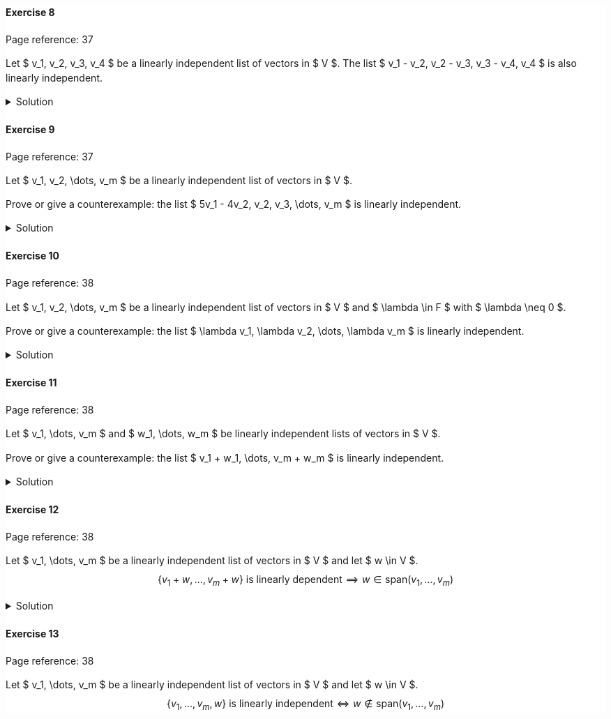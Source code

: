 #### Exercise 8

Page reference: 37

Let $ v_1, v_2, v_3, v_4 $ be a linearly independent list of vectors in $ V $. The list $ v_1 - v_2, v_2 - v_3, v_3 - v_4, v_4 $ is also linearly independent.

<details><summary>Solution</summary></details>

#### Exercise 9

Page reference: 37

Let $ v_1, v_2, \dots, v_m $ be a linearly independent list of vectors in $ V $.

Prove or give a counterexample: the list $ 5v_1 - 4v_2, v_2, v_3, \dots, v_m $ is linearly independent.

<details><summary>Solution</summary></details>

#### Exercise 10

Page reference: 38

Let $ v_1, v_2, \dots, v_m $ be a linearly independent list of vectors in $ V $ and $ \lambda \in F $ with $ \lambda \neq 0 $.

Prove or give a counterexample: the list $ \lambda v_1, \lambda v_2, \dots, \lambda v_m $ is linearly independent.

<details><summary>Solution</summary></details>

#### Exercise 11

Page reference: 38

Let $ v_1, \dots, v_m $ and $ w_1, \dots, w_m $ be linearly independent lists of vectors in $ V $.

Prove or give a counterexample: the list $ v_1 + w_1, \dots, v_m + w_m $ is linearly independent.

<details><summary>Solution</summary></details>

#### Exercise 12

Page reference: 38

Let $ v_1, \dots, v_m $ be a linearly independent list of vectors in $ V $ and let $ w \in V $.
$$ \{v_1+w, \dots, v_m+w\} \text{ is linearly dependent} \implies w \in \text{span}(v_1, \dots, v_m) $$

<details><summary>Solution</summary></details>

#### Exercise 13

Page reference: 38

Let $ v_1, \dots, v_m $ be a linearly independent list of vectors in $ V $ and let $ w \in V $.
$$ \{v_1, \dots, v_m, w\} \text{ is linearly independent} \iff w \notin \text{span}(v_1, \dots, v_m) $$
